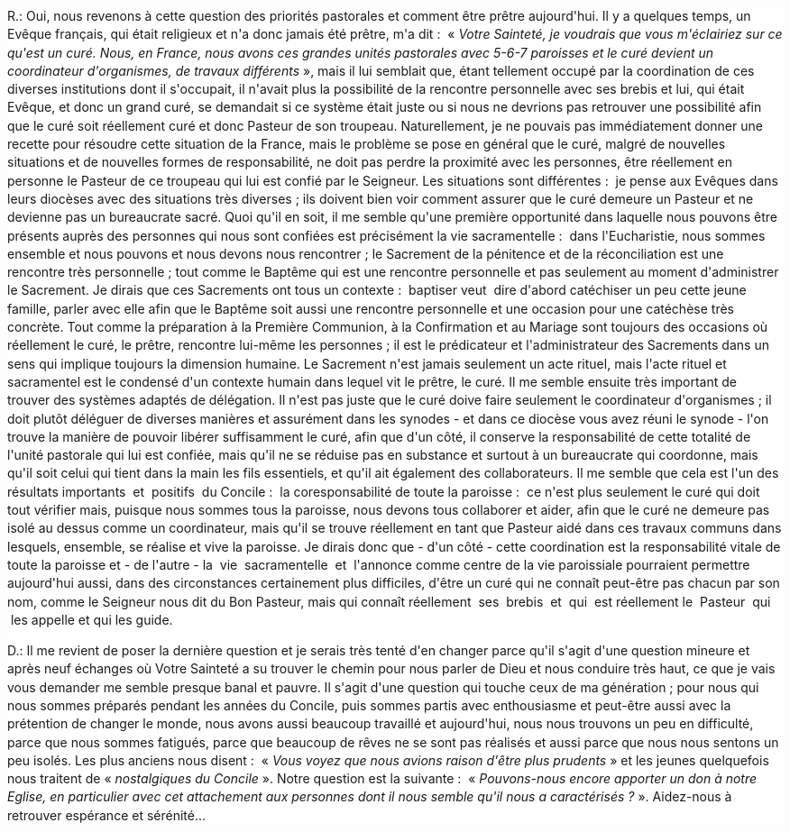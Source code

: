 R.: Oui, nous revenons à cette question des priorités pastorales et comment être prêtre aujourd'hui. Il y a quelques temps, un Evêque français, qui était religieux et n'a donc jamais été prêtre, m'a dit :  « *Votre Sainteté, je voudrais que vous m'éclairiez sur ce qu'est un curé. Nous, en France, nous avons ces grandes unités pastorales avec 5-6-7 paroisses et le curé devient un coordinateur d'organismes, de travaux différents* », mais il lui semblait que, étant tellement occupé par la coordination de ces diverses institutions dont il s'occupait, il n'avait plus la possibilité de la rencontre personnelle avec ses brebis et lui, qui était Evêque, et donc un grand curé, se demandait si ce système était juste ou si nous ne devrions pas retrouver une possibilité afin que le curé soit réellement curé et donc Pasteur de son troupeau. Naturellement, je ne pouvais pas immédiatement donner une recette pour résoudre cette situation de la France, mais le problème se pose en général que le curé, malgré de nouvelles situations et de nouvelles formes de responsabilité, ne doit pas perdre la proximité avec les personnes, être réellement en personne le Pasteur de ce troupeau qui lui est confié par le Seigneur. Les situations sont différentes :  je pense aux Evêques dans leurs diocèses avec des situations très diverses ; ils doivent bien voir comment assurer que le curé demeure un Pasteur et ne devienne pas un bureaucrate sacré. Quoi qu'il en soit, il me semble qu'une première opportunité dans laquelle nous pouvons être présents auprès des personnes qui nous sont confiées est précisément la vie sacramentelle :  dans l'Eucharistie, nous sommes ensemble et nous pouvons et nous devons nous rencontrer ; le Sacrement de la pénitence et de la réconciliation est une rencontre très personnelle ; tout comme le Baptême qui est une rencontre personnelle et pas seulement au moment d'administrer le Sacrement. Je dirais que ces Sacrements ont tous un contexte :  baptiser veut  dire d'abord catéchiser un peu cette jeune famille, parler avec elle afin que le Baptême soit aussi une rencontre personnelle et une occasion pour une catéchèse très concrète. Tout comme la préparation à la Première Communion, à la Confirmation et au Mariage sont toujours des occasions où réellement le curé, le prêtre, rencontre lui-même les personnes ; il est le prédicateur et l'administrateur des Sacrements dans un sens qui implique toujours la dimension humaine. Le Sacrement n'est jamais seulement un acte rituel, mais l'acte rituel et sacramentel est le condensé d'un contexte humain dans lequel vit le prêtre, le curé. Il me semble ensuite très important de trouver des systèmes adaptés de délégation. Il n'est pas juste que le curé doive faire seulement le coordinateur d'organismes ; il doit plutôt déléguer de diverses manières et assurément dans les synodes - et dans ce diocèse vous avez réuni le synode - l'on trouve la manière de pouvoir libérer suffisamment le curé, afin que d'un côté, il conserve la responsabilité de cette totalité de l'unité pastorale qui lui est confiée, mais qu'il ne se réduise pas en substance et surtout à un bureaucrate qui coordonne, mais qu'il soit celui qui tient dans la main les fils essentiels, et qu'il ait également des collaborateurs. Il me semble que cela est l'un des résultats importants  et  positifs  du Concile :  la coresponsabilité de toute la paroisse :  ce n'est plus seulement le curé qui doit tout vérifier mais, puisque nous sommes tous la paroisse, nous devons tous collaborer et aider, afin que le curé ne demeure pas isolé au dessus comme un coordinateur, mais qu'il se trouve réellement en tant que Pasteur aidé dans ces travaux communs dans lesquels, ensemble, se réalise et vive la paroisse. Je dirais donc que - d'un côté - cette coordination est la responsabilité vitale de toute la paroisse et - de l'autre - la  vie  sacramentelle  et  l'annonce comme centre de la vie paroissiale pourraient permettre aujourd'hui aussi, dans des circonstances certainement plus difficiles, d'être un curé qui ne connaît peut-être pas chacun par son nom, comme le Seigneur nous dit du Bon Pasteur, mais qui connaît réellement  ses  brebis  et  qui  est réellement le  Pasteur  qui  les appelle et qui les guide.

D.: Il me revient de poser la dernière question et je serais très tenté d'en changer parce qu'il s'agit d'une question mineure et après neuf échanges où Votre Sainteté a su trouver le chemin pour nous parler de Dieu et nous conduire très haut, ce que je vais vous demander me semble presque banal et pauvre. Il s'agit d'une question qui touche ceux de ma génération ; pour nous qui nous sommes préparés pendant les années du Concile, puis sommes partis avec enthousiasme et peut-être aussi avec la prétention de changer le monde, nous avons aussi beaucoup travaillé et aujourd'hui, nous nous trouvons un peu en difficulté, parce que nous sommes fatigués, parce que beaucoup de rêves ne se sont pas réalisés et aussi parce que nous nous sentons un peu isolés. Les plus anciens nous disent :  « *Vous voyez que nous avions raison d'être plus prudents* » et les jeunes quelquefois nous traitent de « *nostalgiques du Concile* ». Notre question est la suivante :  « *Pouvons-nous encore apporter un don à notre Eglise, en particulier avec cet attachement aux personnes dont il nous semble qu'il nous a caractérisés ?* ». Aidez-nous à retrouver espérance et sérénité...
